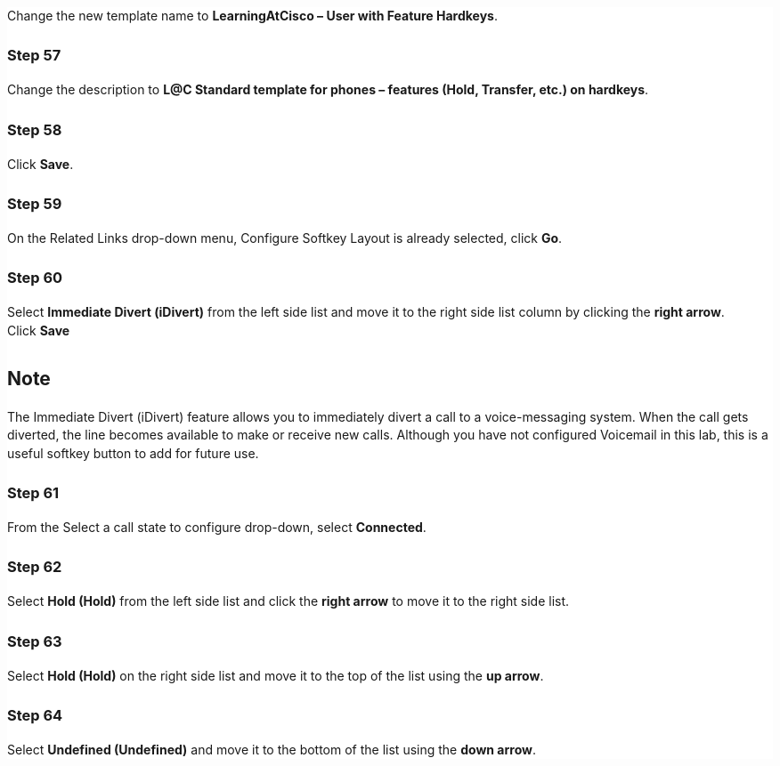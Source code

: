 
Change the new template name to **LearningAtCisco – User with Feature Hardkeys**.

### Step 57



Change the description to **L@C Standard template for phones – features (Hold, Transfer, etc.) on hardkeys**.

### Step 58

Click **Save**.

### Step 59



On the Related Links drop-down menu, Configure Softkey Layout is already selected, click **Go**.

### Step 60



Select **Immediate Divert (iDivert)** from the left side list and move it to the right side list column by clicking the **right arrow**. Click **Save**

## Note

The Immediate Divert (iDivert) feature allows you to immediately divert a call to a voice-messaging system. When the call gets diverted, the line becomes available to make or receive new calls. Although you have not configured Voicemail in this lab, this is a useful softkey button to add for future use.

### Step 61



From the Select a call state to configure drop-down, select **Connected**.

### Step 62



Select **Hold (Hold)** from the left side list and click the **right arrow** to move it to the right side list.

### Step 63



Select **Hold (Hold)** on the right side list and move it to the top of the list using the **up arrow**.

### Step 64



Select **Undefined (Undefined)** and move it to the bottom of the list using the **down arrow**.
